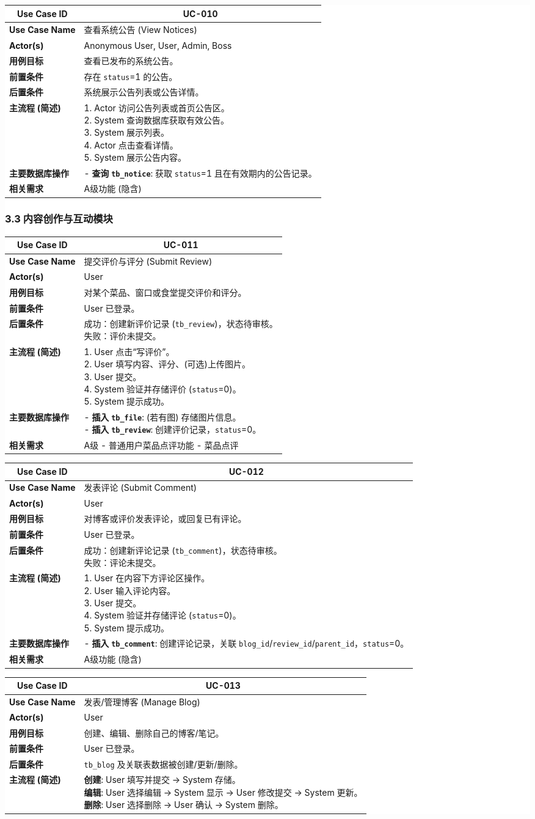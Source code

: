 | **Use Case ID**    | **UC-010**                                                   |
| ------------------ | ------------------------------------------------------------ |
| **Use Case Name**  | 查看系统公告 (View Notices)                                  |
| **Actor(s)**       | Anonymous User, User, Admin, Boss                            |
| **用例目标**       | 查看已发布的系统公告。                                       |
| **前置条件**       | 存在 `status`=1 的公告。                                     |
| **后置条件**       | 系统展示公告列表或公告详情。                                 |
| **主流程 (简述)**  | 1. Actor 访问公告列表或首页公告区。<br />2. System 查询数据库获取有效公告。<br />3. System 展示列表。<br />4. Actor 点击查看详情。<br />5. System 展示公告内容。 |
| **主要数据库操作** | - **查询 `tb_notice`**: 获取 `status`=1 且在有效期内的公告记录。 |
| **相关需求**       | A级功能 (隐含)                                               |

### 3.3 内容创作与互动模块

| **Use Case ID**    | **UC-011**                                                   |
| ------------------ | ------------------------------------------------------------ |
| **Use Case Name**  | 提交评价与评分 (Submit Review)                               |
| **Actor(s)**       | User                                                         |
| **用例目标**       | 对某个菜品、窗口或食堂提交评价和评分。                       |
| **前置条件**       | User 已登录。                                                |
| **后置条件**       | 成功：创建新评价记录 (`tb_review`)，状态待审核。<br />失败：评价未提交。 |
| **主流程 (简述)**  | 1. User 点击“写评价”。<br />2. User 填写内容、评分、(可选)上传图片。<br />3. User 提交。<br />4. System 验证并存储评价 (`status`=0)。<br />5. System 提示成功。 |
| **主要数据库操作** | - **插入 `tb_file`**: (若有图) 存储图片信息。<br />- **插入 `tb_review`**: 创建评价记录，`status`=0。 |
| **相关需求**       | A级 - 普通用户菜品点评功能 - 菜品点评                        |

| **Use Case ID**    | **UC-012**                                                   |
| ------------------ | ------------------------------------------------------------ |
| **Use Case Name**  | 发表评论 (Submit Comment)                                    |
| **Actor(s)**       | User                                                         |
| **用例目标**       | 对博客或评价发表评论，或回复已有评论。                       |
| **前置条件**       | User 已登录。                                                |
| **后置条件**       | 成功：创建新评论记录 (`tb_comment`)，状态待审核。<br />失败：评论未提交。 |
| **主流程 (简述)**  | 1. User 在内容下方评论区操作。<br />2. User 输入评论内容。<br />3. User 提交。<br />4. System 验证并存储评论 (`status`=0)。<br />5. System 提示成功。 |
| **主要数据库操作** | - **插入 `tb_comment`**: 创建评论记录，关联 `blog_id`/`review_id`/`parent_id`，`status`=0。 |
| **相关需求**       | A级功能 (隐含)                                               |

| **Use Case ID**    | **UC-013**                                                   |
| ------------------ | ------------------------------------------------------------ |
| **Use Case Name**  | 发表/管理博客 (Manage Blog)                                  |
| **Actor(s)**       | User                                                         |
| **用例目标**       | 创建、编辑、删除自己的博客/笔记。                            |
| **前置条件**       | User 已登录。                                                |
| **后置条件**       | `tb_blog` 及关联表数据被创建/更新/删除。                     |
| **主流程 (简述)**  | **创建**: User 填写并提交 -> System 存储。<br />**编辑**: User 选择编辑 -> System 显示 -> User 修改提交 -> System 更新。<br />**删除**: User 选择删除 -> User 确认 -> System 删除。 |